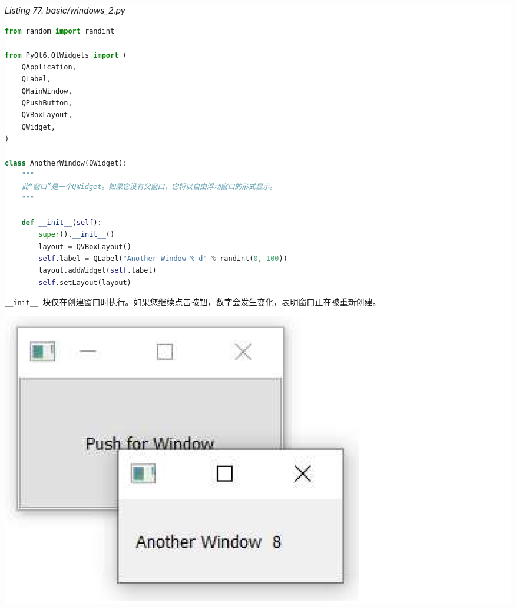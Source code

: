 *Listing 77. basic/windows_2.py*

```python
from random import randint

from PyQt6.QtWidgets import (
    QApplication,
    QLabel,
    QMainWindow,
    QPushButton,
    QVBoxLayout,
    QWidget,
)

class AnotherWindow(QWidget):
    """
    此“窗口”是一个QWidget。如果它没有父窗口，它将以自由浮动窗口的形式显示。
    """
    
    def __init__(self):
        super().__init__()
        layout = QVBoxLayout()
        self.label = QLabel("Another Window % d" % randint(0, 100))
        layout.addWidget(self.label)
        self.setLayout(layout)
```

`__init__ `块仅在创建窗口时执行。如果您继续点击按钮，数字会发生变化，表明窗口正在被重新创建。

![Figure67](Figure67.png)

